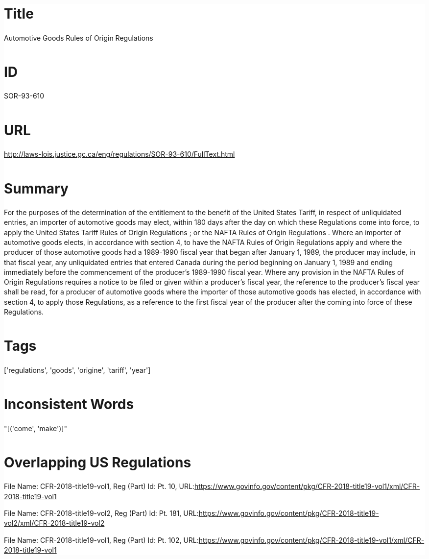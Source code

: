 # Title
Automotive Goods Rules of Origin Regulations


# ID
SOR-93-610

# URL
http://laws-lois.justice.gc.ca/eng/regulations/SOR-93-610/FullText.html


# Summary
For the purposes of the determination of the entitlement to the benefit of the United States Tariff, in respect of unliquidated entries, an importer of automotive goods may elect, within 180 days after the day on which these Regulations come into force, to apply the  United States Tariff Rules of Origin Regulations ; or the  NAFTA Rules of Origin Regulations .
Where an importer of automotive goods elects, in accordance with section 4, to have the  NAFTA Rules of Origin Regulations  apply and where the producer of those automotive goods had a 1989-1990 fiscal year that began after January 1, 1989, the producer may include, in that fiscal year, any unliquidated entries that entered Canada during the period beginning on January 1, 1989 and ending immediately before the commencement of the producer’s 1989-1990 fiscal year.
Where any provision in the  NAFTA Rules of Origin Regulations  requires a notice to be filed or given within a producer’s fiscal year, the reference to the producer’s fiscal year shall be read, for a producer of automotive goods where the importer of those automotive goods has elected, in accordance with section 4, to apply those Regulations, as a reference to the first fiscal year of the producer after the coming into force of these Regulations.


# Tags
['regulations', 'goods', 'origine', 'tariff', 'year']


# Inconsistent Words
"[('come', 'make')]"


# Overlapping US Regulations
File Name: CFR-2018-title19-vol1, Reg (Part) Id: Pt. 10, URL:https://www.govinfo.gov/content/pkg/CFR-2018-title19-vol1/xml/CFR-2018-title19-vol1

File Name: CFR-2018-title19-vol2, Reg (Part) Id: Pt. 181, URL:https://www.govinfo.gov/content/pkg/CFR-2018-title19-vol2/xml/CFR-2018-title19-vol2

File Name: CFR-2018-title19-vol1, Reg (Part) Id: Pt. 102, URL:https://www.govinfo.gov/content/pkg/CFR-2018-title19-vol1/xml/CFR-2018-title19-vol1
